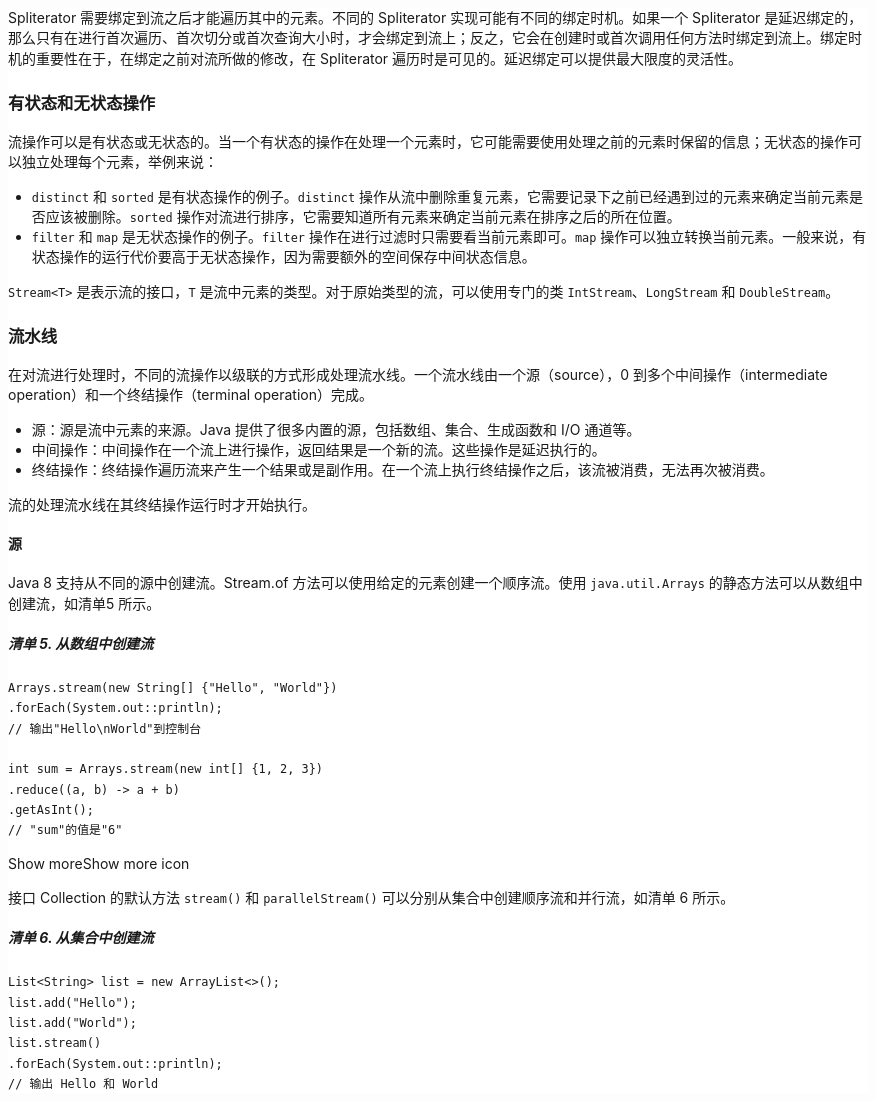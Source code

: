 Spliterator 需要绑定到流之后才能遍历其中的元素。不同的 Spliterator 实现可能有不同的绑定时机。如果一个 Spliterator 是延迟绑定的，那么只有在进行首次遍历、首次切分或首次查询大小时，才会绑定到流上；反之，它会在创建时或首次调用任何方法时绑定到流上。绑定时机的重要性在于，在绑定之前对流所做的修改，在 Spliterator 遍历时是可见的。延迟绑定可以提供最大限度的灵活性。

### 有状态和无状态操作

流操作可以是有状态或无状态的。当一个有状态的操作在处理一个元素时，它可能需要使用处理之前的元素时保留的信息；无状态的操作可以独立处理每个元素，举例来说：

- `distinct` 和 `sorted` 是有状态操作的例子。`distinct` 操作从流中删除重复元素，它需要记录下之前已经遇到过的元素来确定当前元素是否应该被删除。`sorted` 操作对流进行排序，它需要知道所有元素来确定当前元素在排序之后的所在位置。
- `filter` 和 `map` 是无状态操作的例子。`filter` 操作在进行过滤时只需要看当前元素即可。`map` 操作可以独立转换当前元素。一般来说，有状态操作的运行代价要高于无状态操作，因为需要额外的空间保存中间状态信息。

`Stream<T>` 是表示流的接口，`T` 是流中元素的类型。对于原始类型的流，可以使用专门的类 `IntStream`、`LongStream` 和 `DoubleStream`。

### 流水线

在对流进行处理时，不同的流操作以级联的方式形成处理流水线。一个流水线由一个源（source），0 到多个中间操作（intermediate operation）和一个终结操作（terminal operation）完成。

- 源：源是流中元素的来源。Java 提供了很多内置的源，包括数组、集合、生成函数和 I/O 通道等。
- 中间操作：中间操作在一个流上进行操作，返回结果是一个新的流。这些操作是延迟执行的。
- 终结操作：终结操作遍历流来产生一个结果或是副作用。在一个流上执行终结操作之后，该流被消费，无法再次被消费。

流的处理流水线在其终结操作运行时才开始执行。

#### 源

Java 8 支持从不同的源中创建流。Stream.of 方法可以使用给定的元素创建一个顺序流。使用 `java.util.Arrays` 的静态方法可以从数组中创建流，如清单5 所示。

##### 清单 5\. 从数组中创建流

```
Arrays.stream(new String[] {"Hello", "World"})
.forEach(System.out::println);
// 输出"Hello\nWorld"到控制台

int sum = Arrays.stream(new int[] {1, 2, 3})
.reduce((a, b) -> a + b)
.getAsInt();
// "sum"的值是"6"

```

Show moreShow more icon

接口 Collection 的默认方法 `stream()` 和 `parallelStream()` 可以分别从集合中创建顺序流和并行流，如清单 6 所示。

##### 清单 6\. 从集合中创建流

```
List<String> list = new ArrayList<>();
list.add("Hello");
list.add("World");
list.stream()
.forEach(System.out::println);
// 输出 Hello 和 World

```
